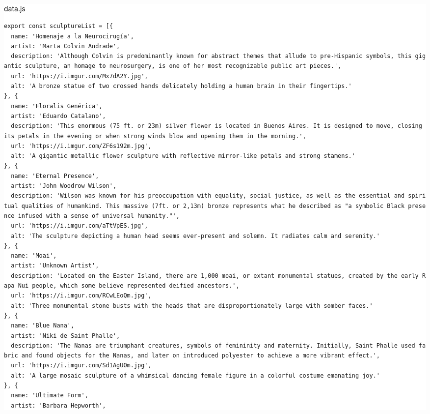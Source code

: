 data.js

```
export const sculptureList = [{
  name: 'Homenaje a la Neurocirugía',
  artist: 'Marta Colvin Andrade',
  description: 'Although Colvin is predominantly known for abstract themes that allude to pre-Hispanic symbols, this gigantic sculpture, an homage to neurosurgery, is one of her most recognizable public art pieces.',
  url: 'https://i.imgur.com/Mx7dA2Y.jpg',
  alt: 'A bronze statue of two crossed hands delicately holding a human brain in their fingertips.'  
}, {
  name: 'Floralis Genérica',
  artist: 'Eduardo Catalano',
  description: 'This enormous (75 ft. or 23m) silver flower is located in Buenos Aires. It is designed to move, closing its petals in the evening or when strong winds blow and opening them in the morning.',
  url: 'https://i.imgur.com/ZF6s192m.jpg',
  alt: 'A gigantic metallic flower sculpture with reflective mirror-like petals and strong stamens.'
}, {
  name: 'Eternal Presence',
  artist: 'John Woodrow Wilson',
  description: 'Wilson was known for his preoccupation with equality, social justice, as well as the essential and spiritual qualities of humankind. This massive (7ft. or 2,13m) bronze represents what he described as "a symbolic Black presence infused with a sense of universal humanity."',
  url: 'https://i.imgur.com/aTtVpES.jpg',
  alt: 'The sculpture depicting a human head seems ever-present and solemn. It radiates calm and serenity.'
}, {
  name: 'Moai',
  artist: 'Unknown Artist',
  description: 'Located on the Easter Island, there are 1,000 moai, or extant monumental statues, created by the early Rapa Nui people, which some believe represented deified ancestors.',
  url: 'https://i.imgur.com/RCwLEoQm.jpg',
  alt: 'Three monumental stone busts with the heads that are disproportionately large with somber faces.'
}, {
  name: 'Blue Nana',
  artist: 'Niki de Saint Phalle',
  description: 'The Nanas are triumphant creatures, symbols of femininity and maternity. Initially, Saint Phalle used fabric and found objects for the Nanas, and later on introduced polyester to achieve a more vibrant effect.',
  url: 'https://i.imgur.com/Sd1AgUOm.jpg',
  alt: 'A large mosaic sculpture of a whimsical dancing female figure in a colorful costume emanating joy.'
}, {
  name: 'Ultimate Form',
  artist: 'Barbara Hepworth',
